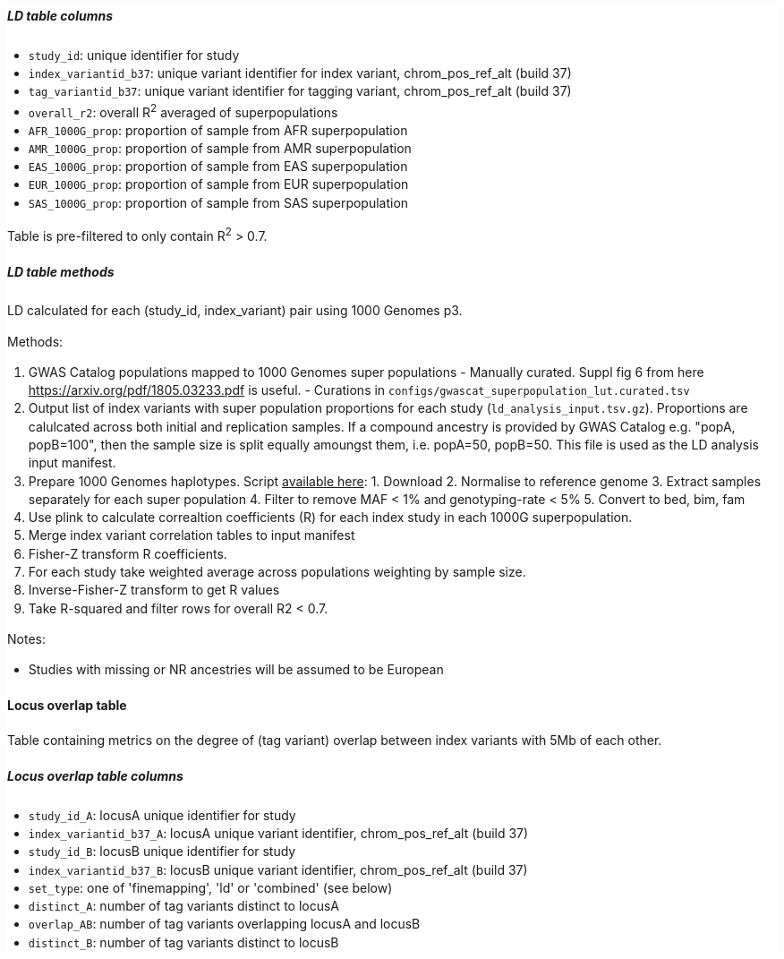 ##### LD table columns
  - `study_id`: unique identifier for study
  - `index_variantid_b37`: unique variant identifier for index variant, chrom_pos_ref_alt (build 37)
  - `tag_variantid_b37`: unique variant identifier for tagging variant, chrom_pos_ref_alt (build 37)
  - `overall_r2`: overall R<sup>2</sup> averaged of superpopulations
  - `AFR_1000G_prop`: proportion of sample from AFR superpopulation
  - `AMR_1000G_prop`: proportion of sample from AMR superpopulation
  - `EAS_1000G_prop`: proportion of sample from EAS superpopulation
  - `EUR_1000G_prop`: proportion of sample from EUR superpopulation
  - `SAS_1000G_prop`: proportion of sample from SAS superpopulation

Table is pre-filtered to only contain R<sup>2</sup> > 0.7.

##### LD table methods

LD calculated for each (study_id, index_variant) pair using 1000 Genomes p3.

Methods:
  1. GWAS Catalog populations mapped to 1000 Genomes super populations
    - Manually curated. Suppl fig 6 from here https://arxiv.org/pdf/1805.03233.pdf is useful.
    - Curations in `configs/gwascat_superpopulation_lut.curated.tsv`
  2. Output list of index variants with super population proportions for each study (`ld_analysis_input.tsv.gz`). Proportions are calulcated across both initial and replication samples. If a compound ancestry is provided by GWAS Catalog e.g. "popA, popB=100", then the sample size is split equally amoungst them, i.e. popA=50, popB=50. This file is used as the LD analysis input manifest.
  3. Prepare 1000 Genomes haplotypes. Script [available here](https://github.com/opentargets/genetics-backend/tree/master/reference_data/1000Genomes_phase3):
    1. Download
    2. Normalise to reference genome
    3. Extract samples separately for each super population
    4. Filter to remove MAF < 1% and genotyping-rate < 5%
    5. Convert to bed, bim, fam
  3. Use plink to calculate correaltion coefficients (R) for each index study in each 1000G superpopulation.
  4. Merge index variant correlation tables to input manifest
  4. Fisher-Z transform R coefficients.
  5. For each study take weighted average across populations weighting by sample size.
  6. Inverse-Fisher-Z transform to get R values
  7. Take R-squared and filter rows for overall R2 < 0.7.

Notes:
  - Studies with missing or NR ancestries will be assumed to be European

#### Locus overlap table

Table containing metrics on the degree of (tag variant) overlap between index variants with 5Mb of each other.

##### Locus overlap table columns
  - `study_id_A`: locusA unique identifier for study
  - `index_variantid_b37_A`: locusA unique variant identifier, chrom_pos_ref_alt (build 37)
  - `study_id_B`: locusB unique identifier for study
  - `index_variantid_b37_B`: locusB unique variant identifier, chrom_pos_ref_alt (build 37)
  - `set_type`: one of 'finemapping', 'ld' or 'combined' (see below)
  - `distinct_A`: number of tag variants distinct to locusA
  - `overlap_AB`: number of tag variants overlapping locusA and locusB
  - `distinct_B`: number of tag variants distinct to locusB

